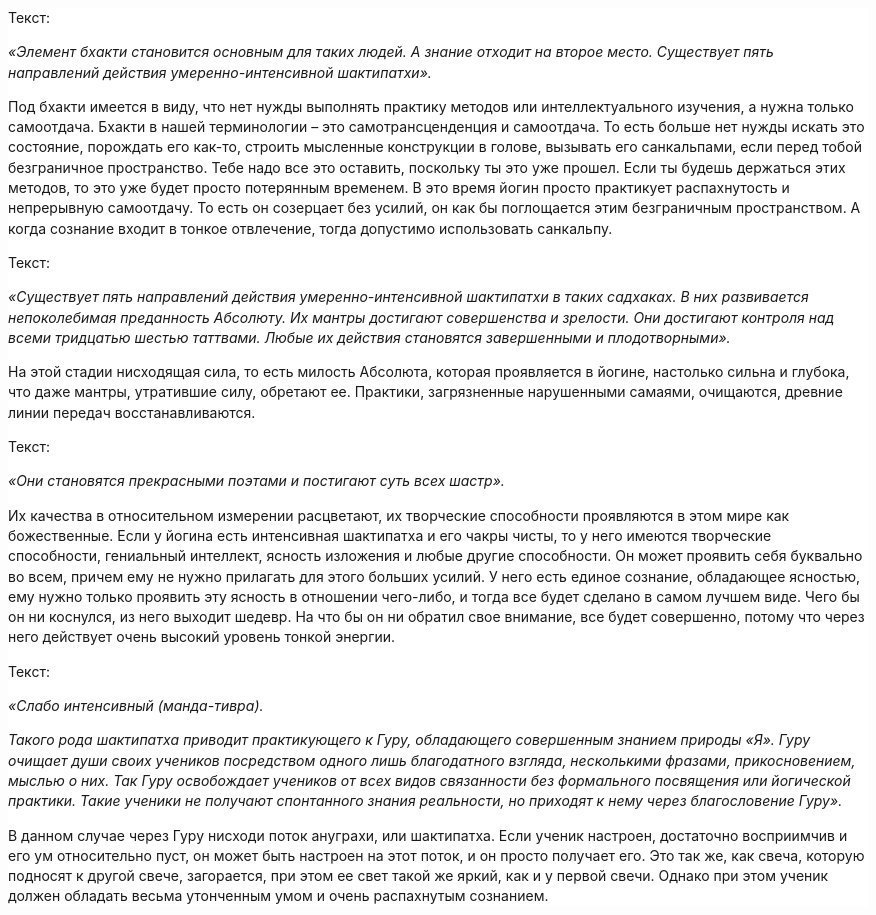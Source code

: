  Текст:

_«Элемент бхакти становится основным для таких людей. А знание отходит на второе место. Существует пять направлений действия умеренно-интенсивной шактипатхи»._ 

  
 Под бхакти имеется в виду, что нет нужды выполнять практику методов или интеллектуального изучения, а нужна только самоотдача. Бхакти в нашей терминологии – это самотрансценденция и самоотдача. То есть больше нет нужды искать это состояние, порождать его как-то, строить мысленные конструкции в голове, вызывать его санкальпами, если перед тобой безграничное пространство. Тебе надо все это оставить, поскольку ты это уже прошел. Если ты будешь держаться этих методов, то это уже будет просто потерянным временем. В это время йогин просто практикует распахнутость и непрерывную самоотдачу. То есть он созерцает без усилий, он как бы поглощается этим безграничным пространством. А когда сознание входит в тонкое отвлечение, тогда допустимо использовать санкальпу.

  
 Текст:

_«Существует пять направлений действия умеренно-интенсивной шактипатхи в таких садхаках. В них развивается непоколебимая преданность Абсолюту. Их мантры достигают совершенства и зрелости. Они достигают контроля над всеми тридцатью шестью таттвами. Любые их действия становятся завершенными и плодотворными»._ 

  
 На этой стадии нисходящая сила, то есть милость Абсолюта, которая проявляется в йогине, настолько сильна и глубока, что даже мантры, утратившие силу, обретают ее. Практики, загрязненные нарушенными самаями, очищаются, древние линии передач восстанавливаются.

  
 Текст:

_«Они становятся прекрасными поэтами и постигают суть всех шастр»._ 

  
 Их качества в относительном измерении расцветают, их творческие способности проявляются в этом мире как божественные. Если у йогина есть интенсивная шактипатха и его чакры чисты, то у него имеются творческие способности, гениальный интеллект, ясность изложения и любые другие способности. Он может проявить себя буквально во всем, причем ему не нужно прилагать для этого больших усилий. У него есть единое сознание, обладающее ясностью, ему нужно только проявить эту ясность в отношении чего-либо, и тогда все будет сделано в самом лучшем виде. Чего бы он ни коснулся, из него выходит шедевр. На что бы он ни обратил свое внимание, все будет совершенно, потому что через него действует очень высокий уровень тонкой энергии.

  
 Текст:

_«Слабо интенсивный (манда-тивра)._ 

 _Такого рода шактипатха приводит практикующего к Гуру, обладающего совершенным знанием природы «Я». Гуру очищает души своих учеников посредством одного лишь благодатного взгляда, несколькими фразами, прикосновением, мыслью о них. Так Гуру освобождает учеников от всех видов связанности без формального посвящения или йогической практики. Такие ученики не получают спонтанного знания реальности, но приходят к нему через благословение Гуру»._ 

  
 В данном случае через Гуру нисходи поток ануграхи, или шактипатха. Если ученик настроен, достаточно восприимчив и его ум относительно пуст, он может быть настроен на этот поток, и он просто получает его. Это так же, как свеча, которую подносят к другой свече, загорается, при этом ее свет такой же яркий, как и у первой свечи. Однако при этом ученик должен обладать весьма утонченным умом и очень распахнутым сознанием.
